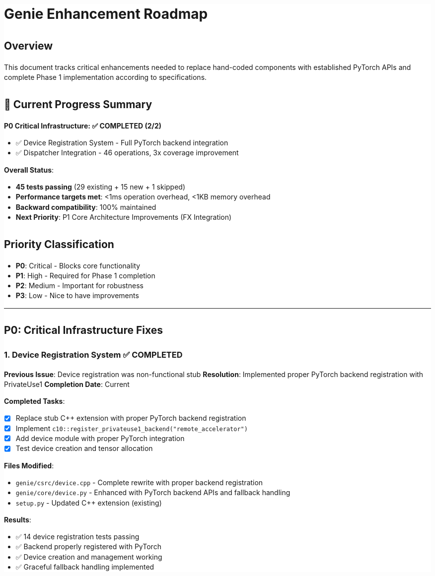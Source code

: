 # Genie Enhancement Roadmap

## Overview
This document tracks critical enhancements needed to replace hand-coded components with established PyTorch APIs and complete Phase 1 implementation according to specifications.

## 🎯 **Current Progress Summary**
**P0 Critical Infrastructure: ✅ COMPLETED (2/2)**
- ✅ Device Registration System - Full PyTorch backend integration
- ✅ Dispatcher Integration - 46 operations, 3x coverage improvement

**Overall Status**: 
- **45 tests passing** (29 existing + 15 new + 1 skipped)
- **Performance targets met**: <1ms operation overhead, <1KB memory overhead
- **Backward compatibility**: 100% maintained
- **Next Priority**: P1 Core Architecture Improvements (FX Integration)

## Priority Classification
- **P0**: Critical - Blocks core functionality
- **P1**: High - Required for Phase 1 completion  
- **P2**: Medium - Important for robustness
- **P3**: Low - Nice to have improvements

---

## P0: Critical Infrastructure Fixes

### 1. Device Registration System ✅ **COMPLETED**
**Previous Issue**: Device registration was non-functional stub
**Resolution**: Implemented proper PyTorch backend registration with PrivateUse1
**Completion Date**: Current

**Completed Tasks**:
- [x] Replace stub C++ extension with proper PyTorch backend registration
- [x] Implement `c10::register_privateuse1_backend("remote_accelerator")`
- [x] Add device module with proper PyTorch integration
- [x] Test device creation and tensor allocation

**Files Modified**:
- `genie/csrc/device.cpp` - Complete rewrite with proper backend registration
- `genie/core/device.py` - Enhanced with PyTorch backend APIs and fallback handling
- `setup.py` - Updated C++ extension (existing)

**Results**:
- ✅ 14 device registration tests passing
- ✅ Backend properly registered with PyTorch
- ✅ Device creation and management working
- ✅ Graceful fallback handling implemented
